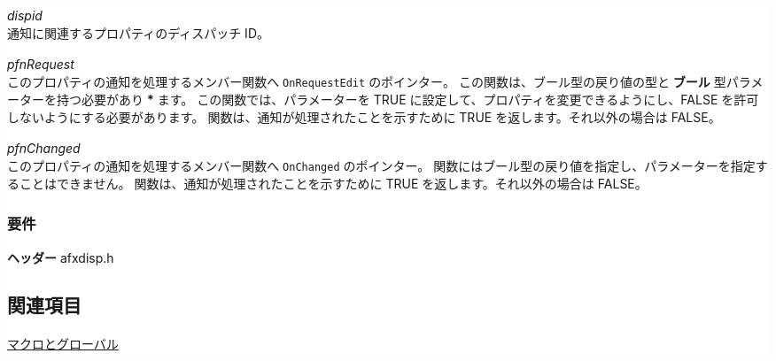 *dispid*<br/>
通知に関連するプロパティのディスパッチ ID。

*pfnRequest*<br/>
このプロパティの通知を処理するメンバー関数へ `OnRequestEdit` のポインター。 この関数は、ブール型の戻り値の型と **ブール** 型パラメーターを持つ必要があり <strong>\*</strong> ます。 この関数では、パラメーターを TRUE に設定して、プロパティを変更できるようにし、FALSE を許可しないようにする必要があります。 関数は、通知が処理されたことを示すために TRUE を返します。それ以外の場合は FALSE。

*pfnChanged*<br/>
このプロパティの通知を処理するメンバー関数へ `OnChanged` のポインター。 関数にはブール型の戻り値を指定し、パラメーターを指定することはできません。 関数は、通知が処理されたことを示すために TRUE を返します。それ以外の場合は FALSE。

### <a name="requirements"></a>要件

  **ヘッダー** afxdisp.h

## <a name="see-also"></a>関連項目

[マクロとグローバル](../../mfc/reference/mfc-macros-and-globals.md)
